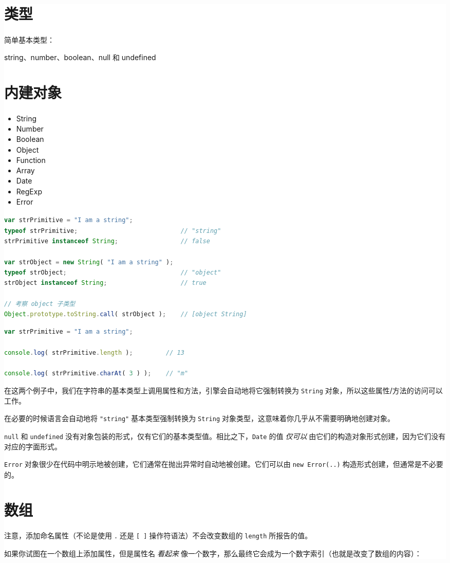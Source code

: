 # 类型

简单基本类型：

string、number、boolean、null 和 undefined

# 内建对象

* String
* Number
* Boolean
* Object
* Function
* Array
* Date
* RegExp
* Error

```js
var strPrimitive = "I am a string";
typeof strPrimitive;							// "string"
strPrimitive instanceof String;					// false

var strObject = new String( "I am a string" );
typeof strObject; 								// "object"
strObject instanceof String;					// true

// 考察 object 子类型
Object.prototype.toString.call( strObject );	// [object String]
```

```js
var strPrimitive = "I am a string";

console.log( strPrimitive.length );			// 13

console.log( strPrimitive.charAt( 3 ) );	// "m"
```

在这两个例子中，我们在字符串的基本类型上调用属性和方法，引擎会自动地将它强制转换为 `String` 对象，所以这些属性/方法的访问可以工作。

在必要的时候语言会自动地将 `"string"` 基本类型强制转换为 `String` 对象类型，这意味着你几乎从不需要明确地创建对象。

`null`  和  `undefined`  没有对象包装的形式，仅有它们的基本类型值。相比之下，`Date` 的值 *仅可以* 由它们的构造对象形式创建，因为它们没有对应的字面形式。

`Error`  对象很少在代码中明示地被创建，它们通常在抛出异常时自动地被创建。它们可以由  `new Error(..)`  构造形式创建，但通常是不必要的。

# 数组

注意，添加命名属性（不论是使用 `.` 还是 `[ ]` 操作符语法）不会改变数组的 `length` 所报告的值。

 如果你试图在一个数组上添加属性，但是属性名 *看起来* 像一个数字，那么最终它会成为一个数字索引（也就是改变了数组的内容）：
